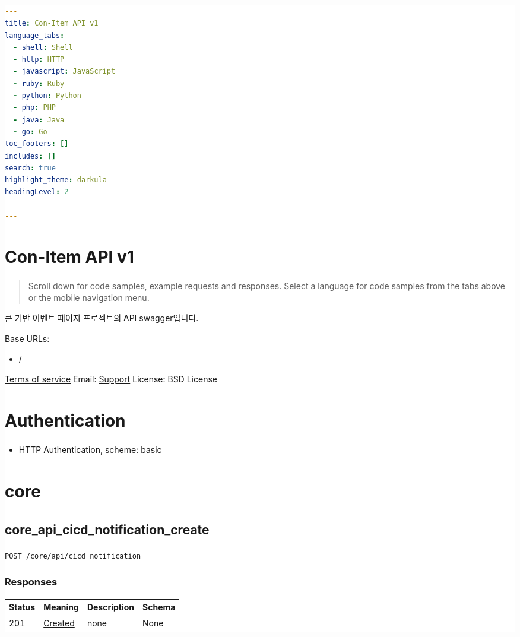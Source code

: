 ```yaml
---
title: Con-Item API v1
language_tabs:
  - shell: Shell
  - http: HTTP
  - javascript: JavaScript
  - ruby: Ruby
  - python: Python
  - php: PHP
  - java: Java
  - go: Go
toc_footers: []
includes: []
search: true
highlight_theme: darkula
headingLevel: 2

---
```




<h1 id="con-item-api">Con-Item API v1</h1>

> Scroll down for code samples, example requests and responses. Select a language for code samples from the tabs above or the mobile navigation menu.

콘 기반 이벤트 페이지 프로젝트의 API swagger입니다.

Base URLs:

* <a href="/">/</a>

<a href="https://www.google.com/policies/terms/">Terms of service</a>
Email: <a href="mailto:contact@snippets.local">Support</a> 
 License: BSD License

# Authentication

- HTTP Authentication, scheme: basic 

<h1 id="con-item-api-core">core</h1>

## core_api_cicd_notification_create

<a id="opIdcore_api_cicd_notification_create"></a>

`POST /core/api/cicd_notification`

<h3 id="core_api_cicd_notification_create-responses">Responses</h3>

|Status|Meaning|Description|Schema|
|---|---|---|---|
|201|[Created](https://tools.ietf.org/html/rfc7231#section-6.3.2)|none|None|
